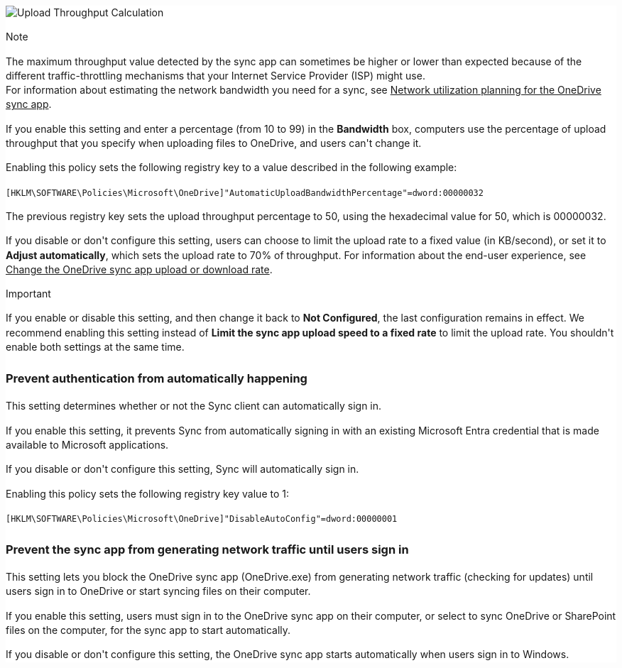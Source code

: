 ![Upload Throughput Calculation](media/limit-upload-rate-percentage-throughput.png)

> [!NOTE]
> The maximum throughput value detected by the sync app can sometimes be higher or lower than expected because of the different traffic-throttling mechanisms that your Internet Service Provider (ISP) might use. <br>For information about estimating the network bandwidth you need for a sync, see [Network utilization planning for the OneDrive sync app](network-utilization-planning.md).

If you enable this setting and enter a percentage (from 10 to 99) in the **Bandwidth** box, computers use the percentage of upload throughput that you specify when uploading files to OneDrive, and users can't change it.

Enabling this policy sets the following registry key to a value described in the following example:
  
`[HKLM\SOFTWARE\Policies\Microsoft\OneDrive]"AutomaticUploadBandwidthPercentage"=dword:00000032`
  
The previous registry key sets the upload throughput percentage to 50, using the hexadecimal value for 50, which is 00000032.
  
If you disable or don't configure this setting, users can choose to limit the upload rate to a fixed value (in KB/second), or set it to **Adjust automatically**, which sets the upload rate to 70% of throughput. For information about the end-user experience, see [Change the OneDrive sync app upload or download rate](https://support.office.com/article/71cc69da-2371-4981-8cc8-b4558bdda56e).

> [!IMPORTANT]
> If you enable or disable this setting, and then change it back to **Not Configured**, the last configuration remains in effect. We recommend enabling this setting instead of **Limit the sync app upload speed to a fixed rate** to limit the upload rate. You shouldn't enable both settings at the same time.

### Prevent authentication from automatically happening

<a name="DisableAutoConfig"> </a>

This setting determines whether or not the Sync client can automatically sign in.

If you enable this setting, it prevents Sync from automatically signing in with an existing Microsoft Entra credential that is made available to Microsoft applications.

If you disable or don't configure this setting, Sync will automatically sign in.
  
Enabling this policy sets the following registry key value to 1:
  
`[HKLM\SOFTWARE\Policies\Microsoft\OneDrive]"DisableAutoConfig"=dword:00000001`

### Prevent the sync app from generating network traffic until users sign in

<a name="PreventNetworkTrafficPreUserSignIn"> </a>

This setting lets you block the OneDrive sync app (OneDrive.exe) from generating network traffic (checking for updates) until users sign in to OneDrive or start syncing files on their computer.
  
If you enable this setting, users must sign in to the OneDrive sync app on their computer, or select to sync OneDrive or SharePoint files on the computer, for the sync app to start automatically.
  
If you disable or don't configure this setting, the OneDrive sync app starts automatically when users sign in to Windows.
